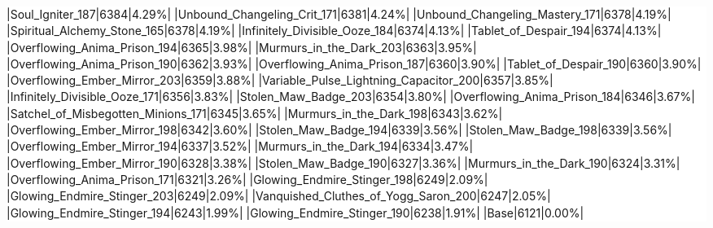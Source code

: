 |Soul_Igniter_187|6384|4.29%|
|Unbound_Changeling_Crit_171|6381|4.24%|
|Unbound_Changeling_Mastery_171|6378|4.19%|
|Spiritual_Alchemy_Stone_165|6378|4.19%|
|Infinitely_Divisible_Ooze_184|6374|4.13%|
|Tablet_of_Despair_194|6374|4.13%|
|Overflowing_Anima_Prison_194|6365|3.98%|
|Murmurs_in_the_Dark_203|6363|3.95%|
|Overflowing_Anima_Prison_190|6362|3.93%|
|Overflowing_Anima_Prison_187|6360|3.90%|
|Tablet_of_Despair_190|6360|3.90%|
|Overflowing_Ember_Mirror_203|6359|3.88%|
|Variable_Pulse_Lightning_Capacitor_200|6357|3.85%|
|Infinitely_Divisible_Ooze_171|6356|3.83%|
|Stolen_Maw_Badge_203|6354|3.80%|
|Overflowing_Anima_Prison_184|6346|3.67%|
|Satchel_of_Misbegotten_Minions_171|6345|3.65%|
|Murmurs_in_the_Dark_198|6343|3.62%|
|Overflowing_Ember_Mirror_198|6342|3.60%|
|Stolen_Maw_Badge_194|6339|3.56%|
|Stolen_Maw_Badge_198|6339|3.56%|
|Overflowing_Ember_Mirror_194|6337|3.52%|
|Murmurs_in_the_Dark_194|6334|3.47%|
|Overflowing_Ember_Mirror_190|6328|3.38%|
|Stolen_Maw_Badge_190|6327|3.36%|
|Murmurs_in_the_Dark_190|6324|3.31%|
|Overflowing_Anima_Prison_171|6321|3.26%|
|Glowing_Endmire_Stinger_198|6249|2.09%|
|Glowing_Endmire_Stinger_203|6249|2.09%|
|Vanquished_Cluthes_of_Yogg_Saron_200|6247|2.05%|
|Glowing_Endmire_Stinger_194|6243|1.99%|
|Glowing_Endmire_Stinger_190|6238|1.91%|
|Base|6121|0.00%|
